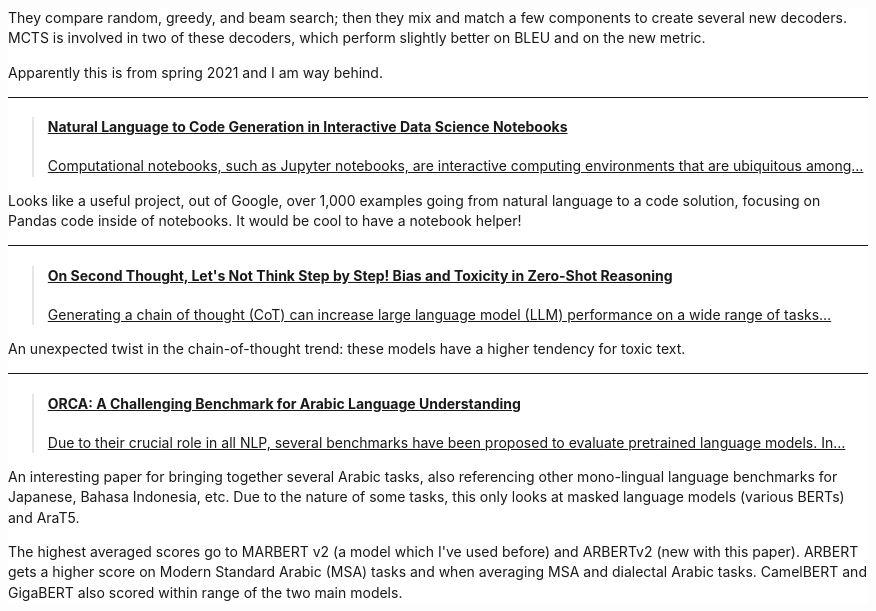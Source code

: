 They compare random, greedy, and beam search; then they mix and match a few components to create several new decoders. MCTS is involved in two of these decoders, which perform slightly better on BLEU and on the new metric.

Apparently this is from spring 2021 and I am way behind.

<hr/>

<blockquote>
    <a href="https://arxiv.org/abs/2212.09248">
    <h4>Natural Language to Code Generation in Interactive Data Science Notebooks</h4>
    <p>
    Computational notebooks, such as Jupyter notebooks, are interactive computing environments that are ubiquitous among…
    </p>
    </a>
</blockquote>

Looks like a useful project, out of Google, over 1,000 examples going from natural language to a code solution, focusing on Pandas code inside of notebooks. It would be cool to have a notebook helper!

<hr/>

<blockquote>
    <a href="https://arxiv.org/abs/2212.08061">
    <h4>On Second Thought, Let's Not Think Step by Step! Bias and Toxicity in Zero-Shot Reasoning</h4>
    <p>
    Generating a chain of thought (CoT) can increase large language model (LLM) performance on a wide range of tasks…
    </p>
    </a>
</blockquote>

An unexpected twist in the chain-of-thought trend: these models have a higher tendency for toxic text.

<hr/>

<blockquote>
    <a href="https://arxiv.org/abs/2212.10758">
    <h4>ORCA: A Challenging Benchmark for Arabic Language Understanding</h4>
    <p>
    Due to their crucial role in all NLP, several benchmarks have been proposed to evaluate pretrained language models. In…
    </p>
    </a>
</blockquote>

An interesting paper for bringing together several Arabic tasks, also referencing other mono-lingual language benchmarks for Japanese, Bahasa Indonesia, etc. Due to the nature of some tasks, this only looks at masked language models (various BERTs) and AraT5.

The highest averaged scores go to MARBERT v2 (a model which I've used before) and ARBERTv2 (new with this paper). ARBERT gets a higher score on Modern Standard Arabic (MSA) tasks and when averaging MSA and dialectal  Arabic tasks. CamelBERT and GigaBERT also scored within range of the two main models.
